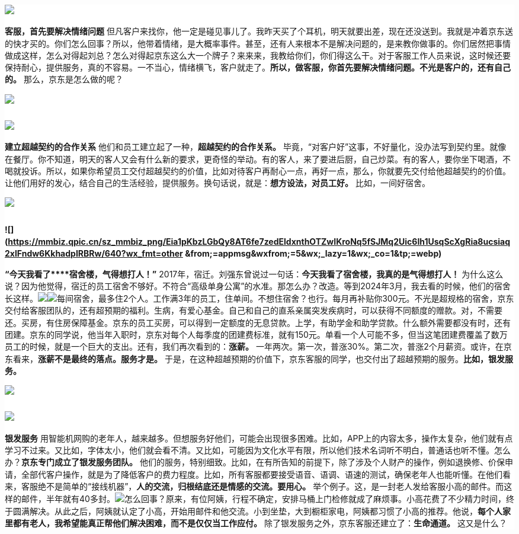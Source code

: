 ###
![](https://mmbiz.qpic.cn/sz_mmbiz_png/Eia1pKbzLGbQy8AT6fe7zedEldxnthOTZicRsRUzIMmGS2pufKxbYmuII8YyKRJSFFiczAkLqx0gzBWFagzOpxlQg/640?wx_fmt=other&from;=appmsg&wxfrom;=5&wx;_lazy=1&wx;_co=1&tp;=webp)

**客服，首先要解决情绪问题**
但凡客户来找你，他一定是碰见事儿了。我昨天买了个耳机，明天就要出差，现在还没送到。我就是冲着京东送的快才买的。你们怎么回事？所以，他带着情绪，是大概率事件。甚至，还有人来根本不是解决问题的，是来教你做事的。你们居然把事情做成这样，怎么对得起刘总？怎么对得起京东这么大一个牌子？来来来，我教给你们，你们得这么干。对于客服工作人员来说，这时候还要保持耐心，提供服务，真的不容易。一不当心，情绪横飞，客户就走了。**所以，做客服，你首先要解决情绪问题。不光是客户的，还有自己的。**
那么，京东是怎么做的呢？

![](https://mmbiz.qpic.cn/sz_mmbiz_png/Eia1pKbzLGbQy8AT6fe7zedEldxnthOTZ63Fl0y8Eibx1nhIQYHdvPurEvhFUDoCy13oiar97S2d5W21GhpQK4Feg/640?wx_fmt=other&from;=appmsg&wxfrom;=5&wx;_lazy=1&wx;_co=1&tp;=webp)

###
![](https://mmbiz.qpic.cn/sz_mmbiz_png/Eia1pKbzLGbQy8AT6fe7zedEldxnthOTZuF5ZaGtL8EWmZAhCkrhxAP6uR427TTGt6t7eYFr5GtnTiblfByIcicWg/640?wx_fmt=other&from;=appmsg&wxfrom;=5&wx;_lazy=1&wx;_co=1&tp;=webp)

**建立超越契约的合作关系** 他们和员工建立起了一种，**超越契约的合作关系。**
毕竟，“对客户好”这事，不好量化，没办法写到契约里。就像在餐厅。你不知道，明天的客人又会有什么新的要求，更奇怪的举动。有的客人，来了要进后厨，自己炒菜。有的客人，要你坐下喝酒，不喝就投诉。所以，如果你希望员工交付超越契约的价值，比如对待客户再耐心一点，再好一点，那么，你就要先交付给他超越契约的价值。让他们用好的发心，结合自己的生活经验，提供服务。换句话说，就是：**想方设法，对员工好。**
比如，一间好宿舍。

![](https://mmbiz.qpic.cn/sz_mmbiz_png/Eia1pKbzLGbQy8AT6fe7zedEldxnthOTZ63Fl0y8Eibx1nhIQYHdvPurEvhFUDoCy13oiar97S2d5W21GhpQK4Feg/640?wx_fmt=other&from;=appmsg&wxfrom;=5&wx;_lazy=1&wx;_co=1&tp;=webp)

###
**![](https://mmbiz.qpic.cn/sz_mmbiz_png/Eia1pKbzLGbQy8AT6fe7zedEldxnthOTZwIKroNq5fSJMq2Uic6Ih1UsqScXgRia8ucsiaq2xlFndw6KkhadpIRBRw/640?wx_fmt=other
&from;=appmsg&wxfrom;=5&wx;_lazy=1&wx;_co=1&tp;=webp)**

**“今天我看了****宿舍楼，气得想打人！”** 2017年，宿迁。刘强东曾说过一句话：**今天我看了宿舍楼，我真的是气得想打人！**
为什么这么说？因为他觉得，宿迁的员工宿舍不够好。不符合“高级单身公寓”的水准。那怎么办？改造。等到2024年3月，我去看的时候，他们的宿舍长这样。![](https://mmbiz.qpic.cn/sz_mmbiz_png/Eia1pKbzLGbTL4kgvcnlwagTwvrygTMnWnRByc04hoGR2L09x2iciaIGODKiaTYS1fBvSZugk0mcYeZkenr6nDdqUw/640?wx_fmt=png&from;=appmsg)![](https://mmbiz.qpic.cn/sz_mmbiz_png/Eia1pKbzLGbTL4kgvcnlwagTwvrygTMnW04jtOpib2JnugWM4lomicia4v5MgVckm8q3Gosic3ibibEAGZLUXuymxRgrg/640?wx_fmt=png&from;=appmsg)每间宿舍，最多住2个人。工作满3年的员工，住单间。不想住宿舍？也行。每月再补贴你300元。不光是超规格的宿舍，京东交付给客服团队的，还有超预期的福利。生病，有爱心基金。自己和自己的直系亲属突发疾病时，可以获得不同额度的赠款。对，不需要还。买房，有住房保障基金。京东的员工买房，可以得到一定额度的无息贷款。上学，有助学金和助学贷款。什么额外需要都没有时，还有团建。京东的同学说，他当年入职时，京东对每个人每季度的团建费标准，就有150元。单看一个人可能不多，但当这笔团建费覆盖了数万员工的时候，就是一个巨大的支出。还有，我们再次看到的：**涨薪。**
一年两次。第一次，普涨30%。第二次，普涨2个月薪资。或许，在京东看来，**涨薪不是最终的落点。服务才是。**
于是，在这种超越预期的价值下，京东客服的同学，也交付出了超越预期的服务。**比如，银发服务。**

![](https://mmbiz.qpic.cn/sz_mmbiz_png/Eia1pKbzLGbQy8AT6fe7zedEldxnthOTZ63Fl0y8Eibx1nhIQYHdvPurEvhFUDoCy13oiar97S2d5W21GhpQK4Feg/640?wx_fmt=other&from;=appmsg&wxfrom;=5&wx;_lazy=1&wx;_co=1&tp;=webp)

###
![](https://mmbiz.qpic.cn/sz_mmbiz_png/Eia1pKbzLGbQy8AT6fe7zedEldxnthOTZyWSuiaYo4n79Hpjy6iaOSPgNQ7vLKkyhp3bvqmMibiclAiarGO9T8BOTznA/640?wx_fmt=other&from;=appmsg&wxfrom;=5&wx;_lazy=1&wx;_co=1&tp;=webp)

**银发服务**
用智能机网购的老年人，越来越多。但想服务好他们，可能会出现很多困难。比如，APP上的内容太多，操作太复杂，他们就有点学习不过来。又比如，字体太小，他们就会看不清。又比如，可能因为文化水平有限，所以他们技术名词听不明白，普通话也听不懂。怎么办？**京东专门成立了银发服务团队。**
他们的服务，特别细致。比如，在有所告知的前提下，除了涉及个人财产的操作，例如退换修、价保申请，全部代客户操作，就是为了降低客户的费力程度。比如，所有客服都要接受语音、语调、语速的测试，确保老年人也能听懂。在他们看来，客服绝不是简单的“接线机器”，**人的交流，归根结底还是情感的交流。要用心。**
举个例子。这，是一封老人发给客服小高的邮件。而这样的邮件，半年就有40多封。![](https://mmbiz.qpic.cn/sz_mmbiz_jpg/Eia1pKbzLGbTGzaRHccGHRHuhcm5ZDGAPyj6tDa3LelIsOgU1kJ1E5aSWvicgtAXeprqKNy3JgxdazTib8AOpW1mw/640?wx_fmt=jpeg&from;=appmsg)怎么回事？原来，有位阿姨，行程不确定，安排马桶上门检修就成了麻烦事。小高花费了不少精力时间，终于圆满解决。从此之后，阿姨就认定了小高，开始用邮件和他交流。小到坐垫，大到橱柜家电，阿姨都习惯了小高的推荐。他说，**每个人家里都有老人，我希望能真正帮他们解决困难，而不是仅仅当工作应付。**
除了银发服务之外，京东客服还建立了：**生命通道。** 这又是什么？
